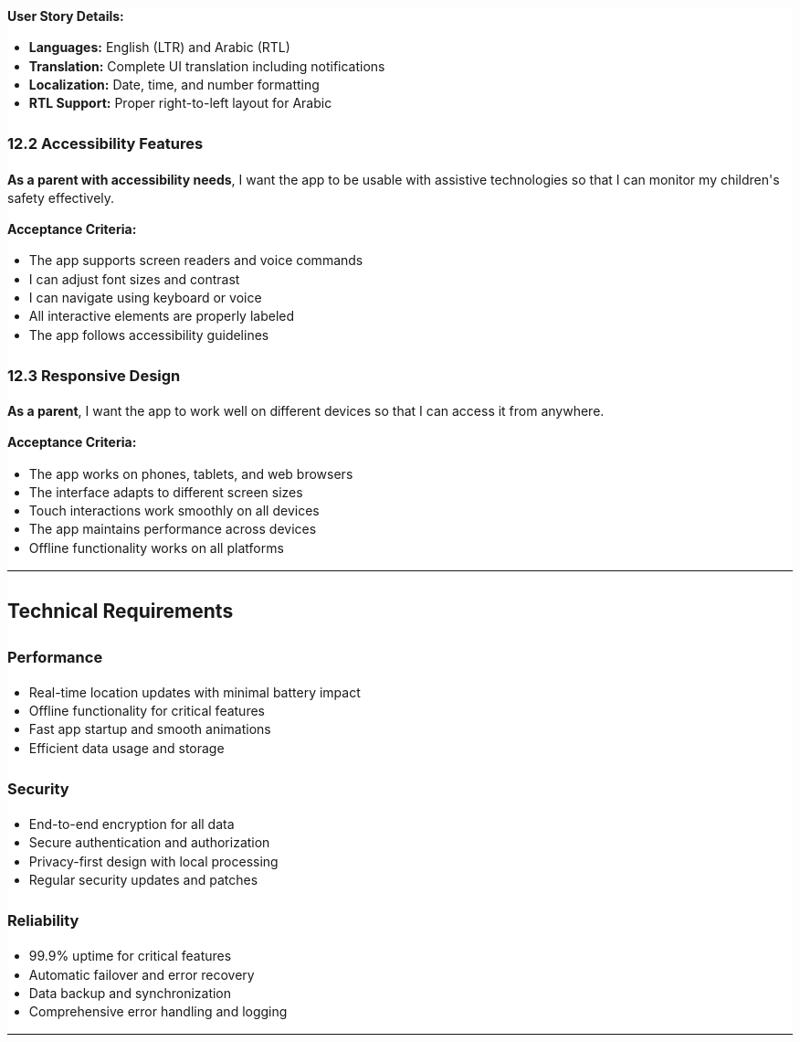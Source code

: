 **User Story Details:**
- **Languages:** English (LTR) and Arabic (RTL)
- **Translation:** Complete UI translation including notifications
- **Localization:** Date, time, and number formatting
- **RTL Support:** Proper right-to-left layout for Arabic

### 12.2 Accessibility Features
**As a parent with accessibility needs**, I want the app to be usable with assistive technologies so that I can monitor my children's safety effectively.

**Acceptance Criteria:**
- The app supports screen readers and voice commands
- I can adjust font sizes and contrast
- I can navigate using keyboard or voice
- All interactive elements are properly labeled
- The app follows accessibility guidelines

### 12.3 Responsive Design
**As a parent**, I want the app to work well on different devices so that I can access it from anywhere.

**Acceptance Criteria:**
- The app works on phones, tablets, and web browsers
- The interface adapts to different screen sizes
- Touch interactions work smoothly on all devices
- The app maintains performance across devices
- Offline functionality works on all platforms

---

## Technical Requirements

### Performance
- Real-time location updates with minimal battery impact
- Offline functionality for critical features
- Fast app startup and smooth animations
- Efficient data usage and storage

### Security
- End-to-end encryption for all data
- Secure authentication and authorization
- Privacy-first design with local processing
- Regular security updates and patches

### Reliability
- 99.9% uptime for critical features
- Automatic failover and error recovery
- Data backup and synchronization
- Comprehensive error handling and logging

---
